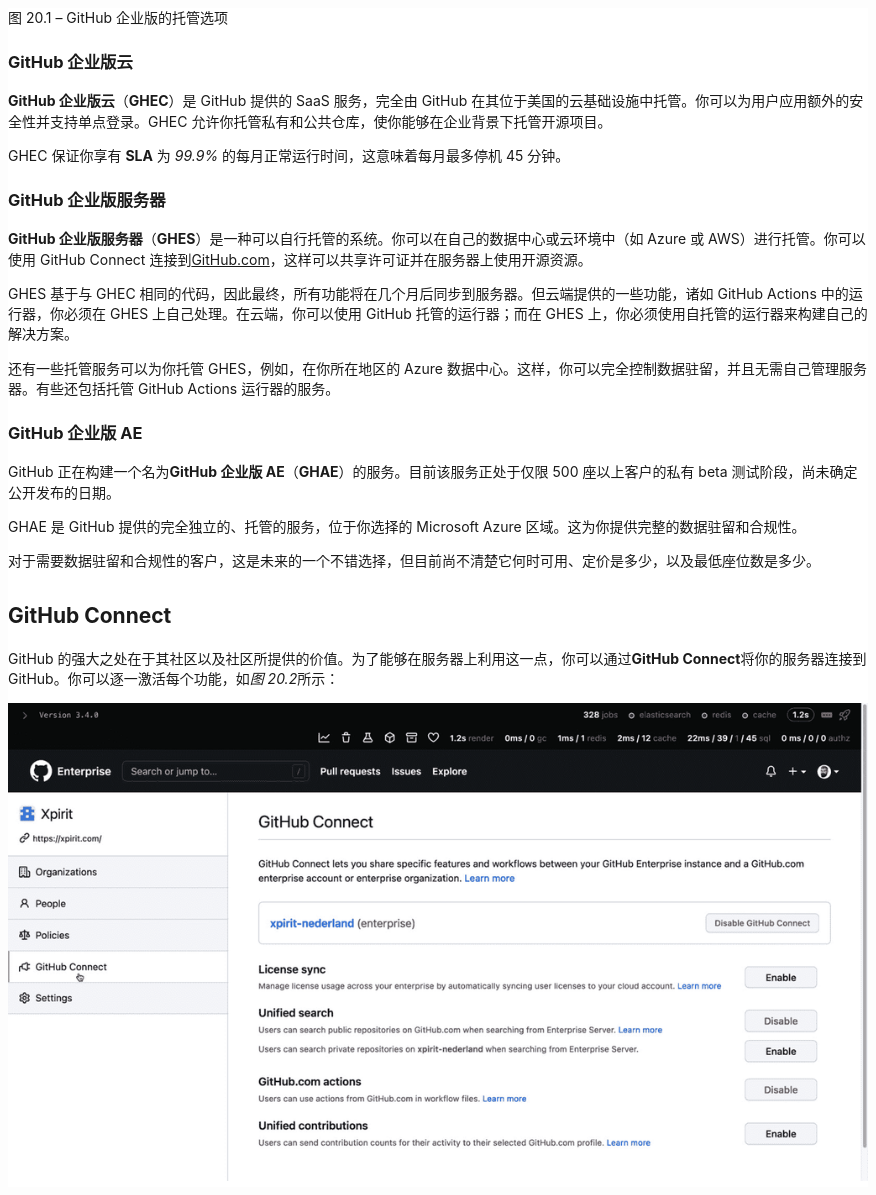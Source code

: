 图 20.1 – GitHub 企业版的托管选项

### GitHub 企业版云

**GitHub 企业版云**（**GHEC**）是 GitHub 提供的 SaaS 服务，完全由 GitHub 在其位于美国的云基础设施中托管。你可以为用户应用额外的安全性并支持单点登录。GHEC 允许你托管私有和公共仓库，使你能够在企业背景下托管开源项目。

GHEC 保证你享有 **SLA** 为 *99.9%* 的每月正常运行时间，这意味着每月最多停机 45 分钟。

### GitHub 企业版服务器

**GitHub 企业版服务器**（**GHES**）是一种可以自行托管的系统。你可以在自己的数据中心或云环境中（如 Azure 或 AWS）进行托管。你可以使用 GitHub Connect 连接到[GitHub.com](http://GitHub.com)，这样可以共享许可证并在服务器上使用开源资源。

GHES 基于与 GHEC 相同的代码，因此最终，所有功能将在几个月后同步到服务器。但云端提供的一些功能，诸如 GitHub Actions 中的运行器，你必须在 GHES 上自己处理。在云端，你可以使用 GitHub 托管的运行器；而在 GHES 上，你必须使用自托管的运行器来构建自己的解决方案。

还有一些托管服务可以为你托管 GHES，例如，在你所在地区的 Azure 数据中心。这样，你可以完全控制数据驻留，并且无需自己管理服务器。有些还包括托管 GitHub Actions 运行器的服务。

### GitHub 企业版 AE

GitHub 正在构建一个名为**GitHub 企业版 AE**（**GHAE**）的服务。目前该服务正处于仅限 500 座以上客户的私有 beta 测试阶段，尚未确定公开发布的日期。

GHAE 是 GitHub 提供的完全独立的、托管的服务，位于你选择的 Microsoft Azure 区域。这为你提供完整的数据驻留和合规性。

对于需要数据驻留和合规性的客户，这是未来的一个不错选择，但目前尚不清楚它何时可用、定价是多少，以及最低座位数是多少。

## GitHub Connect

GitHub 的强大之处在于其社区以及社区所提供的价值。为了能够在服务器上利用这一点，你可以通过**GitHub Connect**将你的服务器连接到 GitHub。你可以逐一激活每个功能，如*图 20.2*所示：

![图 20.2 – 在 GHES 上配置 GitHub Connect](img/B17827_20_02.jpg)
